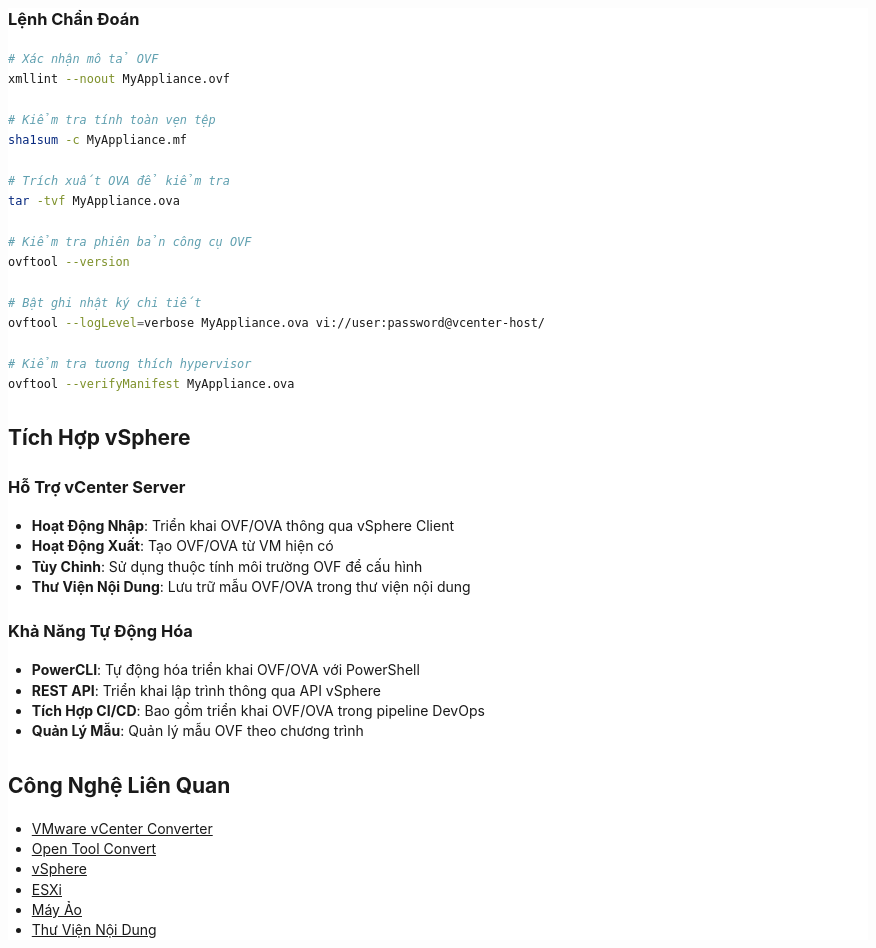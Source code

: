 ### Lệnh Chẩn Đoán
```bash
# Xác nhận mô tả OVF
xmllint --noout MyAppliance.ovf

# Kiểm tra tính toàn vẹn tệp
sha1sum -c MyAppliance.mf

# Trích xuất OVA để kiểm tra
tar -tvf MyAppliance.ova

# Kiểm tra phiên bản công cụ OVF
ovftool --version

# Bật ghi nhật ký chi tiết
ovftool --logLevel=verbose MyAppliance.ova vi://user:password@vcenter-host/

# Kiểm tra tương thích hypervisor
ovftool --verifyManifest MyAppliance.ova
```

## Tích Hợp vSphere

### Hỗ Trợ vCenter Server
- **Hoạt Động Nhập**: Triển khai OVF/OVA thông qua vSphere Client
- **Hoạt Động Xuất**: Tạo OVF/OVA từ VM hiện có
- **Tùy Chỉnh**: Sử dụng thuộc tính môi trường OVF để cấu hình
- **Thư Viện Nội Dung**: Lưu trữ mẫu OVF/OVA trong thư viện nội dung

### Khả Năng Tự Động Hóa
- **PowerCLI**: Tự động hóa triển khai OVF/OVA với PowerShell
- **REST API**: Triển khai lập trình thông qua API vSphere
- **Tích Hợp CI/CD**: Bao gồm triển khai OVF/OVA trong pipeline DevOps
- **Quản Lý Mẫu**: Quản lý mẫu OVF theo chương trình

## Công Nghệ Liên Quan

- [VMware vCenter Converter](/glossary/term/vmware-vcenter-converter.md)
- [Open Tool Convert](/glossary/term/open-tool-convert.md)
- [vSphere](/glossary/term/vsphere.md)
- [ESXi](/glossary/term/esxi.md)
- [Máy Ảo](/glossary/term/virtual-machine.md)
- [Thư Viện Nội Dung](/glossary/term/content-library.md)